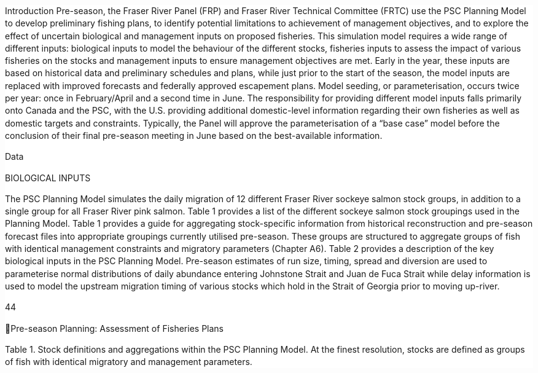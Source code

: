 Introduction
Pre-season, the Fraser River Panel (FRP) and Fraser River Technical Committee (FRTC) use the PSC
Planning Model to develop preliminary fishing plans, to identify potential limitations to achievement of
management objectives, and to explore the effect of uncertain biological and management inputs on
proposed fisheries. This simulation model requires a wide range of different inputs: biological inputs to
model the behaviour of the different stocks, fisheries inputs to assess the impact of various fisheries on
the stocks and management inputs to ensure management objectives are met. Early in the year, these
inputs are based on historical data and preliminary schedules and plans, while just prior to the start of
the season, the model inputs are replaced with improved forecasts and federally approved escapement
plans. Model seeding, or parameterisation, occurs twice per year: once in February/April and a second
time in June. The responsibility for providing different model inputs falls primarily onto Canada and the
PSC, with the U.S. providing additional domestic-level information regarding their own fisheries as well
as domestic targets and constraints. Typically, the Panel will approve the parameterisation of a “base
case” model before the conclusion of their final pre-season meeting in June based on the best-available
information.

Data

BIOLOGICAL INPUTS

The PSC Planning Model simulates the daily migration of 12 different Fraser River sockeye salmon stock
groups, in addition to a single group for all Fraser River pink salmon. Table 1 provides a list of the
different sockeye salmon stock groupings used in the Planning Model. Table 1 provides a guide for
aggregating stock-specific information from historical reconstruction and pre-season forecast files into
appropriate groupings currently utilised pre-season. These groups are structured to aggregate groups of
fish with identical management constraints and migratory parameters (Chapter A6). Table 2 provides a
description of the key biological inputs in the PSC Planning Model. Pre-season estimates of run size,
timing, spread and diversion are used to parameterise normal distributions of daily abundance entering
Johnstone Strait and Juan de Fuca Strait while delay information is used to model the upstream
migration timing of various stocks which hold in the Strait of Georgia prior to moving up-river.

44

Pre-season Planning: Assessment of Fisheries Plans

Table 1. Stock definitions and aggregations within the PSC Planning Model. At the finest
resolution, stocks are defined as groups of fish with identical migratory and management
parameters.
